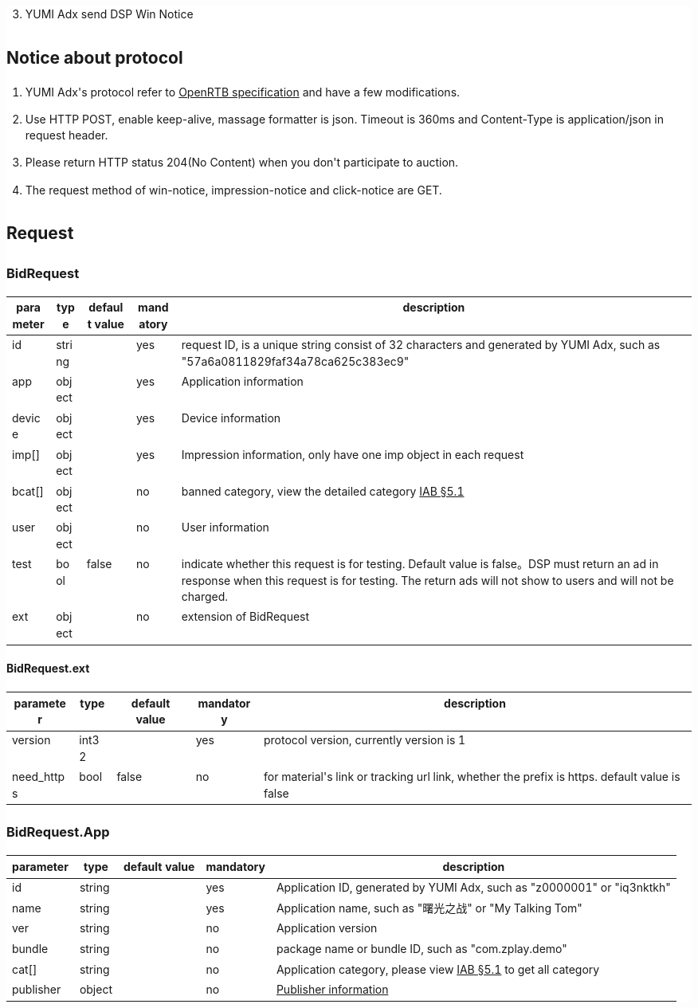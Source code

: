 3. YUMI Adx send DSP Win Notice

## Notice about protocol

1. YUMI Adx's protocol refer to [OpenRTB specification](https://openrtb.github.io/OpenRTB/) and have a few modifications.

2. Use HTTP POST, enable keep-alive, massage formatter is json. Timeout is 360ms and Content-Type is application/json in request header.

3. Please return HTTP status 204(No Content) when you don't participate to auction.

4. The request method of win-notice, impression-notice and click-notice are GET.

## Request

### BidRequest

| parameter | type   | default value | mandatory | description                                                                                                                                                                                              |
| --------- | ------ | ------------- | --------- | -------------------------------------------------------------------------------------------------------------------------------------------------------------------------------------------------------- |
| id        | string |               | yes       | request ID, is a unique string consist of 32 characters and generated by YUMI Adx, such as "57a6a0811829faf34a78ca625c383ec9"                                                                            |
| app       | object |               | yes       | Application information                                                                                                                                                                                  |
| device    | object |               | yes       | Device information                                                                                                                                                                                       |
| imp[]     | object |               | yes       | Impression information, only have one imp object in each request                                                                                                                                         |
| bcat[]    | object |               | no        | banned category, view the detailed category [IAB §5.1](https://github.com/openrtb/OpenRTB/blob/master/OpenRTB-API-Specification-Version-2-3-FINAL.pdf)                                                   |
| user      | object |               | no        | User information                                                                                                                                                                                         |
| test      | bool   | false         | no        | indicate whether this request is for testing. Default value is false。DSP must return an ad in response when this request is for testing. The return ads will not show to users and will not be charged. |
| ext       | object |               | no        | extension of BidRequest                                                                                                                                                                                  |

#### BidRequest.ext

| parameter  | type  | default value | mandatory | description                                                                                   |
| ---------- | ----- | ------------- | --------- | --------------------------------------------------------------------------------------------- |
| version    | int32 |               | yes       | protocol version, currently version is 1                                                      |
| need_https | bool  | false         | no        | for material's link or tracking url link, whether the prefix is https. default value is false |

### BidRequest.App

| parameter | type   | default value | mandatory | description                                                                                                                                                      |
| --------- | ------ | ------------- | --------- | ---------------------------------------------------------------------------------------------------------------------------------------------------------------- |
| id        | string |               | yes       | Application ID, generated by YUMI Adx, such as "z0000001" or "iq3nktkh"                                                                                          |
| name      | string |               | yes       | Application name, such as "曙光之战" or "My Talking Tom"                                                                                                         |
| ver       | string |               | no        | Application version                                                                                                                                              |
| bundle    | string |               | no        | package name or bundle ID, such as "com.zplay.demo"                                                                                                              |
| cat[]     | string |               | no        | Application category, please view [IAB §5.1](https://github.com/openrtb/OpenRTB/blob/master/OpenRTB-API-Specification-Version-2-3-FINAL.pdf) to get all category |
| publisher | object |               | no        | [Publisher information](#bidrequestsitepublisher)                                                                                                                |
